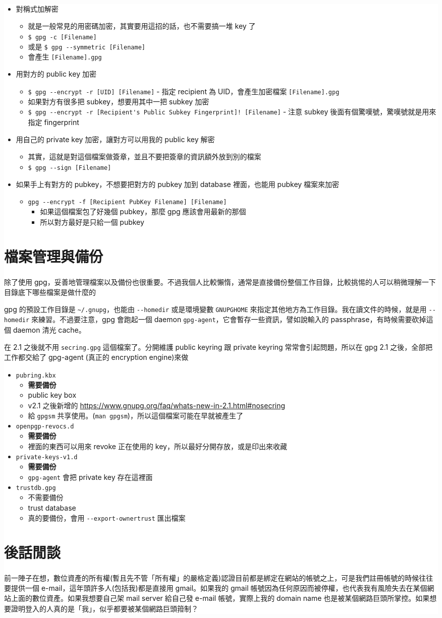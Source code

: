* 對稱式加解密
    * 就是一般常見的用密碼加密，其實要用這招的話，也不需要搞一堆 key 了
    * `$ gpg -c [Filename]`
    * 或是 `$ gpg --symmetric [Filename]`
    * 會產生 `[Filename].gpg`

* 用對方的 public key 加密
    * `$ gpg --encrypt -r [UID] [Filename]` - 指定 recipient 為 UID，會產生加密檔案 `[Filename].gpg`
    * 如果對方有很多把 subkey，想要用其中一把 subkey 加密
    * `$ gpg --encrypt -r [Recipient's Public Subkey Fingerprint]! [Filename]` - 注意 subkey 後面有個驚嘆號，驚嘆號就是用來指定 fingerprint

* 用自己的 private key 加密，讓對方可以用我的 public key 解密
    * 其實，這就是對這個檔案做簽章，並且不要把簽章的資訊額外放到別的檔案
    * `$ gpg --sign [Filename]`

* 如果手上有對方的 pubkey，不想要把對方的 pubkey 加到 database 裡面，也能用 pubkey 檔案來加密
    * `gpg --encrypt -f [Recipient PubKey Filename] [Filename]`
        * 如果這個檔案包了好幾個 pubkey，那麼 gpg 應該會用最新的那個
        * 所以對方最好是只給一個 pubkey

# 檔案管理與備份

除了使用 gpg，妥善地管理檔案以及備份也很重要。不過我個人比較懶惰，通常是直接備份整個工作目錄，比較挑惕的人可以稍微理解一下目錄底下哪些檔案是做什麼的

gpg 的預設工作目錄是 `~/.gnupg`，也能由 `--homedir` 或是環境變數 `GNUPGHOME` 來指定其他地方為工作目錄。我在讀文件的時候，就是用 `--homedir` 來練習。不過要注意，gpg 會跑起一個 daemon `gpg-agent`，它會暫存一些資訊，譬如說輸入的 passphrase，有時候需要砍掉這個 daemon 清光 cache。

在 2.1 之後就不用 `secring.gpg` 這個檔案了。分開維護 public keyring 跟 private keyring 常常會引起問題，所以在 gpg 2.1 之後，全部把工作都交給了 gpg-agent (真正的 encryption engine)來做

* `pubring.kbx`
    * **需要備份**
    * public key box
    * v2.1 之後新增的 https://www.gnupg.org/faq/whats-new-in-2.1.html#nosecring
    * 給 `gpgsm` 共享使用。(`man gpgsm`)，所以這個檔案可能在早就被產生了
* `openpgp-revocs.d`
    * **需要備份**
    * 裡面的東西可以用來 revoke 正在使用的 key，所以最好分開存放，或是印出來收藏
* `private-keys-v1.d`
    * **需要備份**
    * `gpg-agent` 會把 private key 存在這裡面
* `trustdb.gpg`
    * 不需要備份
    * trust database
    * 真的要備份，會用 `--export-ownertrust` 匯出檔案

# 後話閒談

前一陣子在想，數位資產的所有權(暫且先不管「所有權」的嚴格定義)認證目前都是綁定在網站的帳號之上，可是我們註冊帳號的時候往往要提供一個 e-mail，這年頭許多人(包括我)都是直接用 gmail。如果我的 gmail 帳號因為任何原因而被停權，也代表我有風險失去在某個網站上面的數位資產。如果我想要自己架 mail server 給自己發 e-mail 帳號，實際上我的 domain name 也是被某個網路巨頭所掌控。如果想要證明登入的人真的是「我」，似乎都要被某個網路巨頭箝制？
